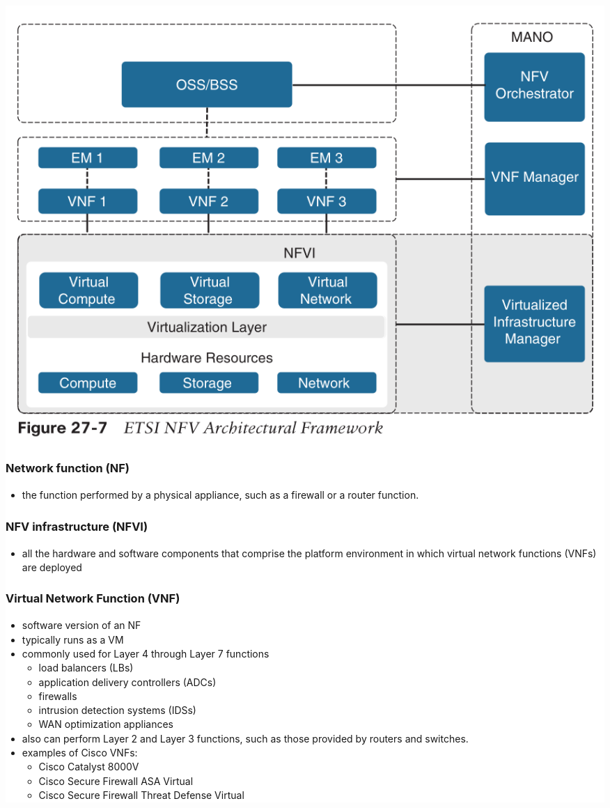 ![](img/2024-11-12-10-23-54.png)

### Network function (NF)

* the function performed by a physical appliance, such as a firewall or a router function.

### NFV infrastructure (NFVI)

* all the hardware and software components that comprise the platform environment in which virtual network functions (VNFs) are deployed

### Virtual Network Function (VNF)

* software version of an NF
* typically runs as a VM
* commonly used for Layer 4 through Layer 7 functions
  * load balancers (LBs)
  * application delivery controllers (ADCs)
  * firewalls
  * intrusion detection systems (IDSs)
  * WAN optimization appliances
* also can perform Layer 2 and Layer 3 functions, such as those provided by routers and switches.
* examples of Cisco VNFs:
  * Cisco Catalyst 8000V
  * Cisco Secure Firewall ASA Virtual
  * Cisco Secure Firewall Threat Defense Virtual
